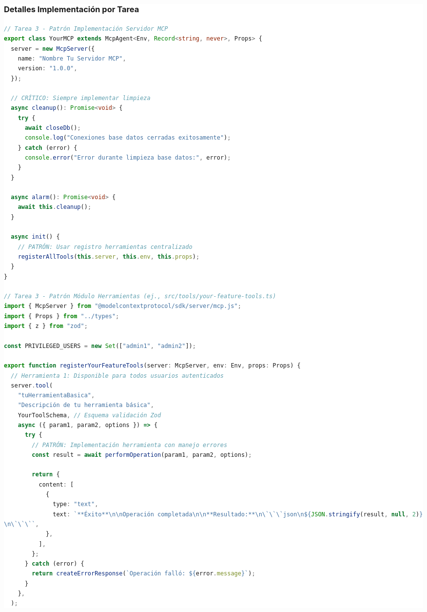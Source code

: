 ### Detalles Implementación por Tarea

```typescript
// Tarea 3 - Patrón Implementación Servidor MCP
export class YourMCP extends McpAgent<Env, Record<string, never>, Props> {
  server = new McpServer({
    name: "Nombre Tu Servidor MCP",
    version: "1.0.0",
  });

  // CRÍTICO: Siempre implementar limpieza
  async cleanup(): Promise<void> {
    try {
      await closeDb();
      console.log("Conexiones base datos cerradas exitosamente");
    } catch (error) {
      console.error("Error durante limpieza base datos:", error);
    }
  }

  async alarm(): Promise<void> {
    await this.cleanup();
  }

  async init() {
    // PATRÓN: Usar registro herramientas centralizado
    registerAllTools(this.server, this.env, this.props);
  }
}

// Tarea 3 - Patrón Módulo Herramientas (ej., src/tools/your-feature-tools.ts)
import { McpServer } from "@modelcontextprotocol/sdk/server/mcp.js";
import { Props } from "../types";
import { z } from "zod";

const PRIVILEGED_USERS = new Set(["admin1", "admin2"]);

export function registerYourFeatureTools(server: McpServer, env: Env, props: Props) {
  // Herramienta 1: Disponible para todos usuarios autenticados
  server.tool(
    "tuHerramientaBasica",
    "Descripción de tu herramienta básica",
    YourToolSchema, // Esquema validación Zod
    async ({ param1, param2, options }) => {
      try {
        // PATRÓN: Implementación herramienta con manejo errores
        const result = await performOperation(param1, param2, options);

        return {
          content: [
            {
              type: "text",
              text: `**Éxito**\n\nOperación completada\n\n**Resultado:**\n\`\`\`json\n${JSON.stringify(result, null, 2)}\n\`\`\``,
            },
          ],
        };
      } catch (error) {
        return createErrorResponse(`Operación falló: ${error.message}`);
      }
    },
  );

```